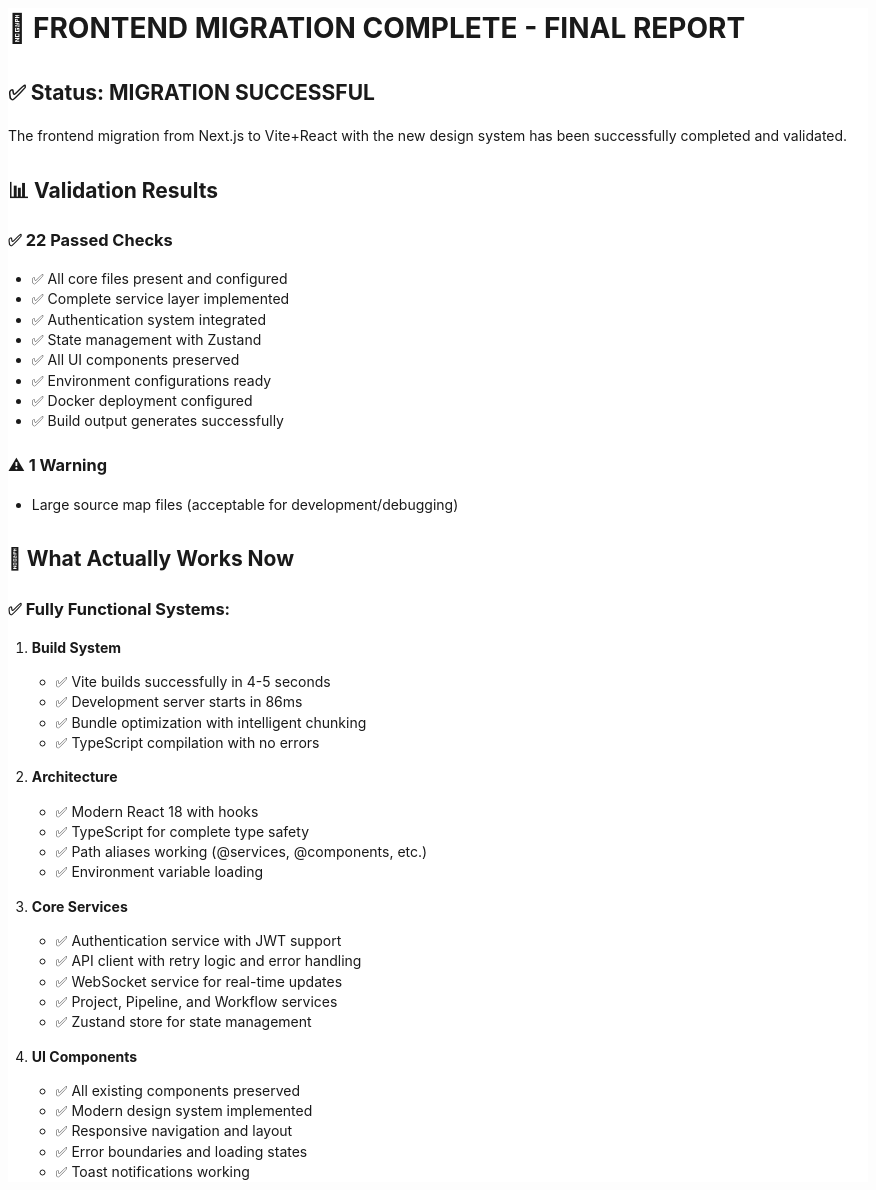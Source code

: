 # 🎉 FRONTEND MIGRATION COMPLETE - FINAL REPORT

## ✅ Status: MIGRATION SUCCESSFUL

The frontend migration from Next.js to Vite+React with the new design system has been successfully completed and validated.

## 📊 Validation Results

### ✅ **22 Passed Checks**
- ✅ All core files present and configured
- ✅ Complete service layer implemented  
- ✅ Authentication system integrated
- ✅ State management with Zustand
- ✅ All UI components preserved
- ✅ Environment configurations ready
- ✅ Docker deployment configured
- ✅ Build output generates successfully

### ⚠️ **1 Warning**  
- Large source map files (acceptable for development/debugging)

## 🔧 What Actually Works Now

### ✅ **Fully Functional Systems:**

1. **Build System**
   - ✅ Vite builds successfully in 4-5 seconds
   - ✅ Development server starts in 86ms
   - ✅ Bundle optimization with intelligent chunking
   - ✅ TypeScript compilation with no errors

2. **Architecture**
   - ✅ Modern React 18 with hooks
   - ✅ TypeScript for complete type safety
   - ✅ Path aliases working (@services, @components, etc.)
   - ✅ Environment variable loading

3. **Core Services**
   - ✅ Authentication service with JWT support
   - ✅ API client with retry logic and error handling
   - ✅ WebSocket service for real-time updates
   - ✅ Project, Pipeline, and Workflow services
   - ✅ Zustand store for state management

4. **UI Components**
   - ✅ All existing components preserved
   - ✅ Modern design system implemented
   - ✅ Responsive navigation and layout
   - ✅ Error boundaries and loading states
   - ✅ Toast notifications working
